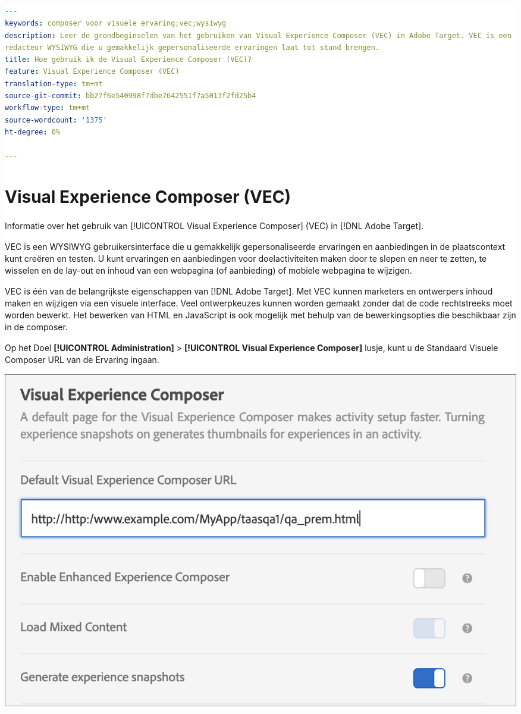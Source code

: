```yaml
---
keywords: composer voor visuele ervaring;vec;wysiwyg
description: Leer de grondbeginselen van het gebruiken van Visual Experience Composer (VEC) in Adobe Target. VEC is een redacteur WYSIWYG die u gemakkelijk gepersonaliseerde ervaringen laat tot stand brengen.
title: Hoe gebruik ik de Visual Experience Composer (VEC)?
feature: Visual Experience Composer (VEC)
translation-type: tm+mt
source-git-commit: bb27f6e540998f7dbe7642551f7a5013f2fd25b4
workflow-type: tm+mt
source-wordcount: '1375'
ht-degree: 0%

---
```



# Visual Experience Composer (VEC)

Informatie over het gebruik van [!UICONTROL Visual Experience Composer] (VEC) in [!DNL Adobe Target].

VEC is een WYSIWYG gebruikersinterface die u gemakkelijk gepersonaliseerde ervaringen en aanbiedingen in de plaatscontext kunt creëren en testen. U kunt ervaringen en aanbiedingen voor doelactiviteiten maken door te slepen en neer te zetten, te wisselen en de lay-out en inhoud van een webpagina (of aanbieding) of mobiele webpagina te wijzigen.

VEC is één van de belangrijkste eigenschappen van [!DNL Adobe Target]. Met VEC kunnen marketers en ontwerpers inhoud maken en wijzigen via een visuele interface. Veel ontwerpkeuzes kunnen worden gemaakt zonder dat de code rechtstreeks moet worden bewerkt. Het bewerken van HTML en JavaScript is ook mogelijk met behulp van de bewerkingsopties die beschikbaar zijn in de composer.

Op het Doel **[!UICONTROL Administration]** > **[!UICONTROL Visual Experience Composer]** lusje, kunt u de Standaard Visuele Composer URL van de Ervaring ingaan.

![Standaard VEC URL-instellingen](/help/c-experiences/c-visual-experience-composer/assets/pref-default-url-new.png)